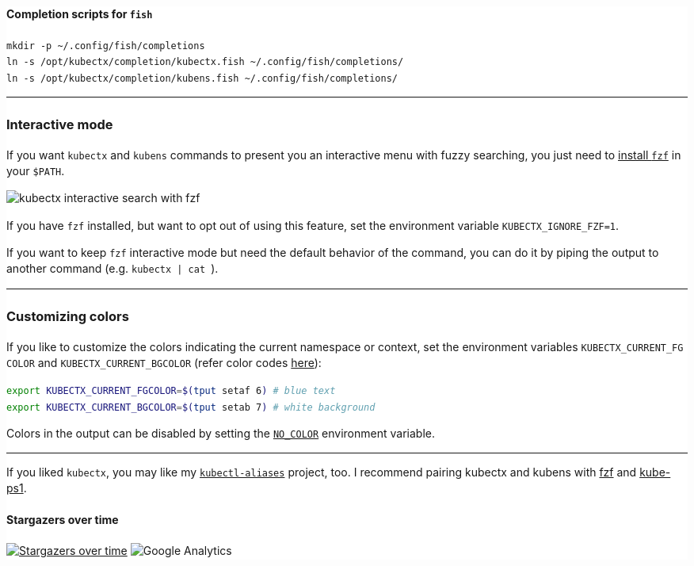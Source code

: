 #### Completion scripts for `fish`

```fish
mkdir -p ~/.config/fish/completions
ln -s /opt/kubectx/completion/kubectx.fish ~/.config/fish/completions/
ln -s /opt/kubectx/completion/kubens.fish ~/.config/fish/completions/
```

-----

### Interactive mode

If you want `kubectx` and `kubens` commands to present you an interactive menu
with fuzzy searching, you just need to [install
`fzf`](https://github.com/junegunn/fzf) in your `$PATH`.

![kubectx interactive search with fzf](img/kubectx-interactive.gif)

If you have `fzf` installed, but want to opt out of using this feature, set the
environment variable `KUBECTX_IGNORE_FZF=1`.

If you want to keep `fzf` interactive mode but need the default behavior of the
command, you can do it by piping the output to another command (e.g. `kubectx |
cat `).

-----

### Customizing colors

If you like to customize the colors indicating the current namespace or context,
set the environment variables `KUBECTX_CURRENT_FGCOLOR` and
`KUBECTX_CURRENT_BGCOLOR` (refer color codes
[here](https://linux.101hacks.com/ps1-examples/prompt-color-using-tput/)):

```sh
export KUBECTX_CURRENT_FGCOLOR=$(tput setaf 6) # blue text
export KUBECTX_CURRENT_BGCOLOR=$(tput setab 7) # white background
```

Colors in the output can be disabled by setting the
[`NO_COLOR`](https://no-color.org/) environment variable.

-----

If you liked `kubectx`, you may like my
[`kubectl-aliases`](https://github.com/ahmetb/kubectl-aliases) project, too. I
recommend pairing kubectx and kubens with [fzf](#interactive-mode) and
[kube-ps1].

#### Stargazers over time

[![Stargazers over time](https://starchart.cc/ahmetb/kubectx.svg)](https://starchart.cc/ahmetb/kubectx)
![Google Analytics](https://ga-beacon.appspot.com/UA-2609286-17/kubectx/README?pixel) 


[kube-ps1]: https://github.com/jonmosco/kube-ps1
